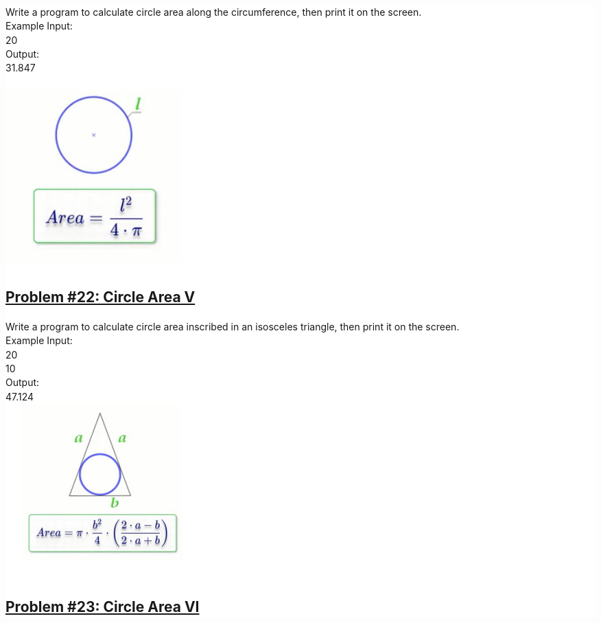 Write a program to calculate circle area along the circumference, then print it on
the screen.
<br>Example Input:
<br>20
<br>Output:
<br>31.847
<br><img src = "p21-rule.PNG" alt = "problem #21 rule">

## <a href = "https://github.com/Khadijarejjaoui99/CPlusPlus_Problems_and_Solutions/tree/main/CPlusPlus-Problems-and-Solutions/Problems-and-Solutions-Set-1/problem22">Problem #22: Circle Area V</a>

Write a program to calculate circle area inscribed in an isosceles triangle, then
print it on the screen.
<br>Example Input:
<br>20
<br>10
<br>Output:
<br>47.124
<br><img src = "p22-rule.PNG" alt = "problem #22 rule">

## <a href = "https://github.com/Khadijarejjaoui99/CPlusPlus_Problems_and_Solutions/tree/main/CPlusPlus-Problems-and-Solutions/Problems-and-Solutions-Set-1/problem23">Problem #23: Circle Area VI</a>

